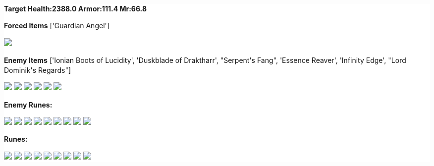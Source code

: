 **Target Health:2388.0 Armor:111.4 Mr:66.8**


**Forced Items** ['Guardian Angel']





![](/item/3026.png)



**Enemy Items** ['Ionian Boots of Lucidity', 'Duskblade of Draktharr', "Serpent's Fang", 'Essence Reaver', 'Infinity Edge', "Lord Dominik's Regards"]





![](/item/3158.png)
![](/item/6691.png)
![](/item/6695.png)
![](/item/3508.png)
![](/item/3031.png)
![](/item/3036.png)



**Enemy Runes:**





![](/Styles/Inspiration/FirstStrike/FirstStrike.png)
![](/Styles/Inspiration/MagicalFootwear/MagicalFootwear.png)
![](/Styles/Inspiration/FuturesMarket/FuturesMarket.png)
![](/Styles/Inspiration/CosmicInsight/CosmicInsight.png)
![](/Styles/Domination/SuddenImpact/SuddenImpact.png)
![](/Styles/Domination/TreasureHunter/TreasureHunter.png)
![](/StatMods/StatModsAdaptiveForceIcon.png)
![](/StatMods/StatModsAdaptiveForceIcon.png)
![](/StatMods/StatModsArmorIcon.png)



**Runes:**


![](/Styles/Precision/PressTheAttack/PressTheAttack.png)
![](/Styles/Precision/Overheal.png)
![](/Styles/Precision/LegendAlacrity/LegendAlacrity.png)
![](/Styles/Precision/CutDown/CutDown.png)
![](/Styles/Sorcery/AbsoluteFocus/AbsoluteFocus.png)
![](/Styles/Sorcery/GatheringStorm/GatheringStorm.png)
![](/StatMods/StatModsAttackSpeedIcon.png)
![](/StatMods/StatModsAdaptiveForceIcon.png)
![](/StatMods/StatModsArmorIcon.png)

